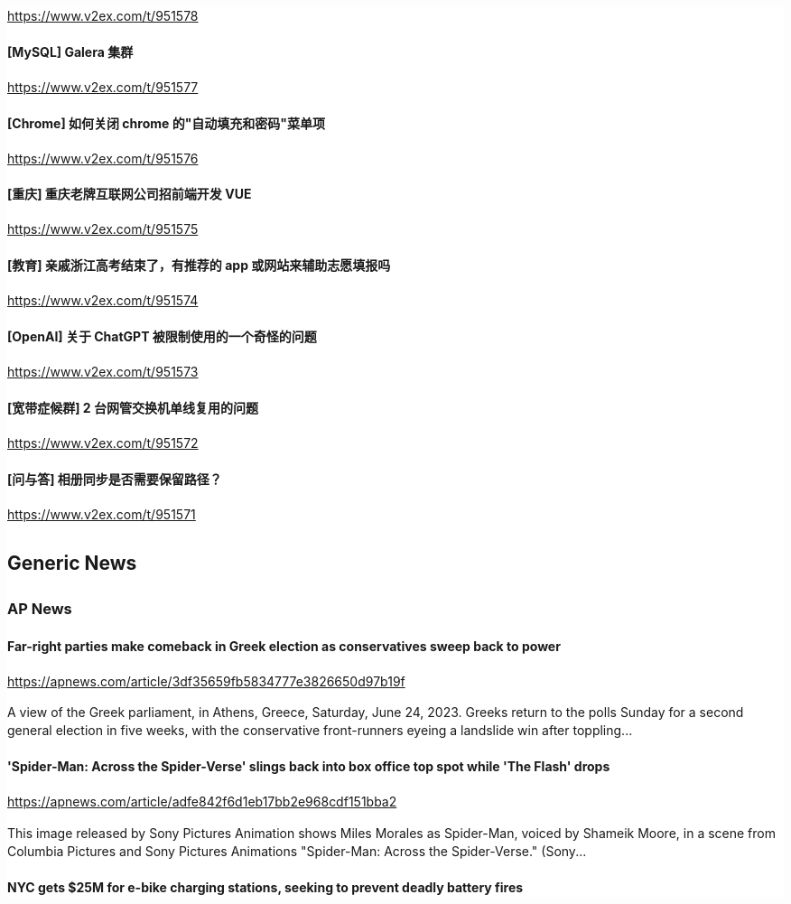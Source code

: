 https://www.v2ex.com/t/951578

#### \[MySQL\] Galera 集群

https://www.v2ex.com/t/951577

#### \[Chrome\] 如何关闭 chrome 的"自动填充和密码"菜单项

https://www.v2ex.com/t/951576

#### \[重庆\] 重庆老牌互联网公司招前端开发 VUE

https://www.v2ex.com/t/951575

#### \[教育\] 亲戚浙江高考结束了，有推荐的 app 或网站来辅助志愿填报吗

https://www.v2ex.com/t/951574

#### \[OpenAI\] 关于 ChatGPT 被限制使用的一个奇怪的问题

https://www.v2ex.com/t/951573

#### \[宽带症候群\] 2 台网管交换机单线复用的问题

https://www.v2ex.com/t/951572

#### \[问与答\] 相册同步是否需要保留路径？

https://www.v2ex.com/t/951571

## Generic News

### AP News

#### Far-right parties make comeback in Greek election as conservatives sweep back to power

https://apnews.com/article/3df35659fb5834777e3826650d97b19f

A view of the Greek parliament, in Athens, Greece, Saturday, June 24,
2023. Greeks return to the polls Sunday for a second general election in
five weeks, with the conservative front-runners eyeing a landslide win
after toppling\...

#### 'Spider-Man: Across the Spider-Verse' slings back into box office top spot while 'The Flash' drops

https://apnews.com/article/adfe842f6d1eb17bb2e968cdf151bba2

This image released by Sony Pictures Animation shows Miles Morales as
Spider-Man, voiced by Shameik Moore, in a scene from Columbia Pictures
and Sony Pictures Animations \"Spider-Man: Across the Spider-Verse.\"
(Sony\...

#### NYC gets \$25M for e-bike charging stations, seeking to prevent deadly battery fires
